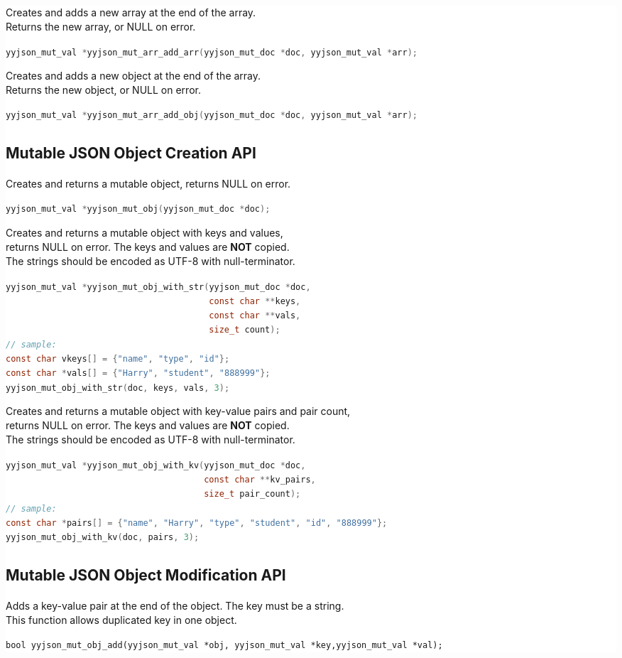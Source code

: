 ```c
```

Creates and adds a new array at the end of the array.<br/>
Returns the new array, or NULL on error.
```c
yyjson_mut_val *yyjson_mut_arr_add_arr(yyjson_mut_doc *doc, yyjson_mut_val *arr);
```

Creates and adds a new object at the end of the array.<br/>
Returns the new object, or NULL on error.
```c
yyjson_mut_val *yyjson_mut_arr_add_obj(yyjson_mut_doc *doc, yyjson_mut_val *arr);
```

## Mutable JSON Object Creation API

Creates and returns a mutable object, returns NULL on error.
```c
yyjson_mut_val *yyjson_mut_obj(yyjson_mut_doc *doc);
```

Creates and returns a mutable object with keys and values,<br/>
returns NULL on error. The keys and values are **NOT** copied.<br/>
The strings should be encoded as UTF-8 with null-terminator.
```c
yyjson_mut_val *yyjson_mut_obj_with_str(yyjson_mut_doc *doc,
                                        const char **keys,
                                        const char **vals,
                                        size_t count);
// sample:
const char vkeys[] = {"name", "type", "id"};
const char *vals[] = {"Harry", "student", "888999"};
yyjson_mut_obj_with_str(doc, keys, vals, 3);
```

Creates and returns a mutable object with key-value pairs and pair count,<br/>
returns NULL on error. The keys and values are **NOT** copied.<br/>
The strings should be encoded as UTF-8 with null-terminator.
```c
yyjson_mut_val *yyjson_mut_obj_with_kv(yyjson_mut_doc *doc,
                                       const char **kv_pairs,
                                       size_t pair_count);
// sample:
const char *pairs[] = {"name", "Harry", "type", "student", "id", "888999"};
yyjson_mut_obj_with_kv(doc, pairs, 3);
```

## Mutable JSON Object Modification API
Adds a key-value pair at the end of the object. The key must be a string.<br/>
This function allows duplicated key in one object.
```
bool yyjson_mut_obj_add(yyjson_mut_val *obj, yyjson_mut_val *key,yyjson_mut_val *val);
```
